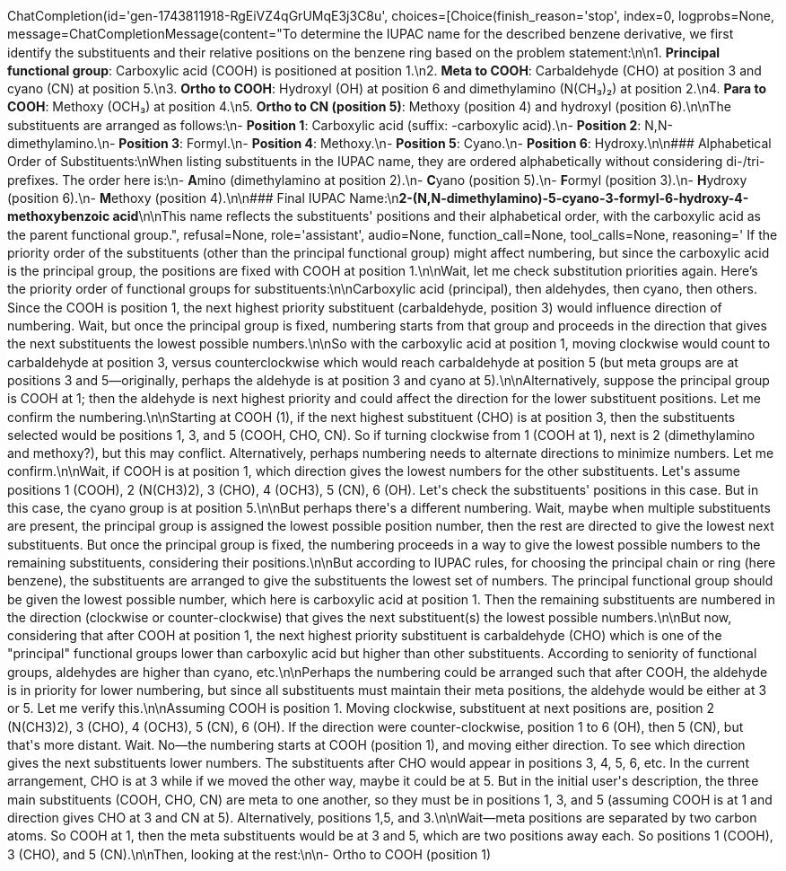 ChatCompletion(id='gen-1743811918-RgEiVZ4qGrUMqE3j3C8u',
choices=[Choice(finish_reason='stop', index=0, logprobs=None, message=ChatCompletionMessage(content="To determine the IUPAC name for the described benzene derivative, we first identify the substituents and their relative positions on the benzene ring based on the problem statement:\n\n1. **Principal functional group**: Carboxylic acid (COOH) is positioned at position 1.\n2. **Meta to COOH**: Carbaldehyde (CHO) at position 3 and cyano (CN) at position 5.\n3. **Ortho to COOH**: Hydroxyl (OH) at position 6 and dimethylamino (N(CH₃)₂) at position 2.\n4. **Para to COOH**: Methoxy (OCH₃) at position 4.\n5. **Ortho to CN (position 5)**: Methoxy (position 4) and hydroxyl (position 6).\n\nThe substituents are arranged as follows:\n- **Position 1**: Carboxylic acid (suffix: -carboxylic acid).\n- **Position 2**: N,N-dimethylamino.\n- **Position 3**: Formyl.\n- **Position 4**: Methoxy.\n- **Position 5**: Cyano.\n- **Position 6**: Hydroxy.\n\n### Alphabetical Order of Substituents:\nWhen listing substituents in the IUPAC name, they are ordered alphabetically without considering di-/tri- prefixes. The order here is:\n- **A**mino (dimethylamino at position 2).\n- **C**yano (position 5).\n- **F**ormyl (position 3).\n- **H**ydroxy (position 6).\n- **M**ethoxy (position 4).\n\n### Final IUPAC Name:\n**2-(N,N-dimethylamino)-5-cyano-3-formyl-6-hydroxy-4-methoxybenzoic acid**\n\nThis name reflects the substituents' positions and their alphabetical order, with the carboxylic acid as the parent functional group.", refusal=None, role='assistant', audio=None, function_call=None, tool_calls=None, reasoning=' If the priority order of the substituents (other than the principal functional group) might affect numbering, but since the carboxylic acid is the principal group, the positions are fixed with COOH at position 1.\n\nWait, let me check substitution priorities again. Here’s the priority order of functional groups for substituents:\n\nCarboxylic acid (principal), then aldehydes, then cyano, then others. Since the COOH is position 1, the next highest priority substituent (carbaldehyde, position 3) would influence direction of numbering. Wait, but once the principal group is fixed, numbering starts from that group and proceeds in the direction that gives the next substituents the lowest possible numbers.\n\nSo with the carboxylic acid at position 1, moving clockwise would count to carbaldehyde at position 3, versus counterclockwise which would reach carbaldehyde at position 5 (but meta groups are at positions 3 and 5—originally, perhaps the aldehyde is at position 3 and cyano at 5).\n\nAlternatively, suppose the principal group is COOH at 1; then the aldehyde is next highest priority and could affect the direction for the lower substituent positions. Let me confirm the numbering.\n\nStarting at COOH (1), if the next highest substituent (CHO) is at position 3, then the substituents selected would be positions 1, 3, and 5 (COOH, CHO, CN). So if turning clockwise from 1 (COOH at 1), next is 2 (dimethylamino and methoxy?), but this may conflict. Alternatively, perhaps numbering needs to alternate directions to minimize numbers. Let me confirm.\n\nWait, if COOH is at position 1, which direction gives the lowest numbers for the other substituents. Let\'s assume positions 1 (COOH), 2 (N(CH3)2), 3 (CHO), 4 (OCH3), 5 (CN), 6 (OH). Let\'s check the substituents\' positions in this case. But in this case, the cyano group is at position 5.\n\nBut perhaps there\'s a different numbering. Wait, maybe when multiple substituents are present, the principal group is assigned the lowest possible position number, then the rest are directed to give the lowest next substituents. But once the principal group is fixed, the numbering proceeds in a way to give the lowest possible numbers to the remaining substituents, considering their positions.\n\nBut according to IUPAC rules, for choosing the principal chain or ring (here benzene), the substituents are arranged to give the substituents the lowest set of numbers. The principal functional group should be given the lowest possible number, which here is carboxylic acid at position 1. Then the remaining substituents are numbered in the direction (clockwise or counter-clockwise) that gives the next substituent(s) the lowest possible numbers.\n\nBut now, considering that after COOH at position 1, the next highest priority substituent is carbaldehyde (CHO) which is one of the "principal" functional groups lower than carboxylic acid but higher than other substituents. According to seniority of functional groups, aldehydes are higher than cyano, etc.\n\nPerhaps the numbering could be arranged such that after COOH, the aldehyde is in priority for lower numbering, but since all substituents must maintain their meta positions, the aldehyde would be either at 3 or 5. Let me verify this.\n\nAssuming COOH is position 1. Moving clockwise, substituent at next positions are, position 2 (N(CH3)2), 3 (CHO), 4 (OCH3), 5 (CN), 6 (OH). If the direction were counter-clockwise, position 1 to 6 (OH), then 5 (CN), but that\'s more distant. Wait. No—the numbering starts at COOH (position 1), and moving either direction. To see which direction gives the next substituents lower numbers. The substituents after CHO would appear in positions 3, 4, 5, 6, etc. In the current arrangement, CHO is at 3 while if we moved the other way, maybe it could be at 5. But in the initial user\'s description, the three main substituents (COOH, CHO, CN) are meta to one another, so they must be in positions 1, 3, and 5 (assuming COOH is at 1 and direction gives CHO at 3 and CN at 5). Alternatively, positions 1,5, and 3.\n\nWait—meta positions are separated by two carbon atoms. So COOH at 1, then the meta substituents would be at 3 and 5, which are two positions away each. So positions 1 (COOH), 3 (CHO), and 5 (CN).\n\nThen, looking at the rest:\n\n- Ortho to COOH (position 1)
